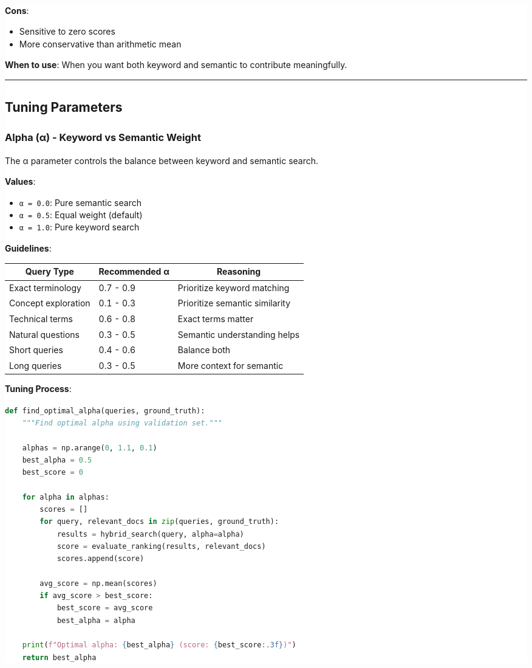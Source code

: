 **Cons**:
- Sensitive to zero scores
- More conservative than arithmetic mean

**When to use**: When you want both keyword and semantic to contribute meaningfully.

---

## Tuning Parameters

### Alpha (α) - Keyword vs Semantic Weight

The α parameter controls the balance between keyword and semantic search.

**Values**:
- `α = 0.0`: Pure semantic search
- `α = 0.5`: Equal weight (default)
- `α = 1.0`: Pure keyword search

**Guidelines**:

| Query Type | Recommended α | Reasoning |
|-----------|--------------|-----------|
| Exact terminology | 0.7 - 0.9 | Prioritize keyword matching |
| Concept exploration | 0.1 - 0.3 | Prioritize semantic similarity |
| Technical terms | 0.6 - 0.8 | Exact terms matter |
| Natural questions | 0.3 - 0.5 | Semantic understanding helps |
| Short queries | 0.4 - 0.6 | Balance both |
| Long queries | 0.3 - 0.5 | More context for semantic |

**Tuning Process**:

```python
def find_optimal_alpha(queries, ground_truth):
    """Find optimal alpha using validation set."""

    alphas = np.arange(0, 1.1, 0.1)
    best_alpha = 0.5
    best_score = 0

    for alpha in alphas:
        scores = []
        for query, relevant_docs in zip(queries, ground_truth):
            results = hybrid_search(query, alpha=alpha)
            score = evaluate_ranking(results, relevant_docs)
            scores.append(score)

        avg_score = np.mean(scores)
        if avg_score > best_score:
            best_score = avg_score
            best_alpha = alpha

    print(f"Optimal alpha: {best_alpha} (score: {best_score:.3f})")
    return best_alpha
```

